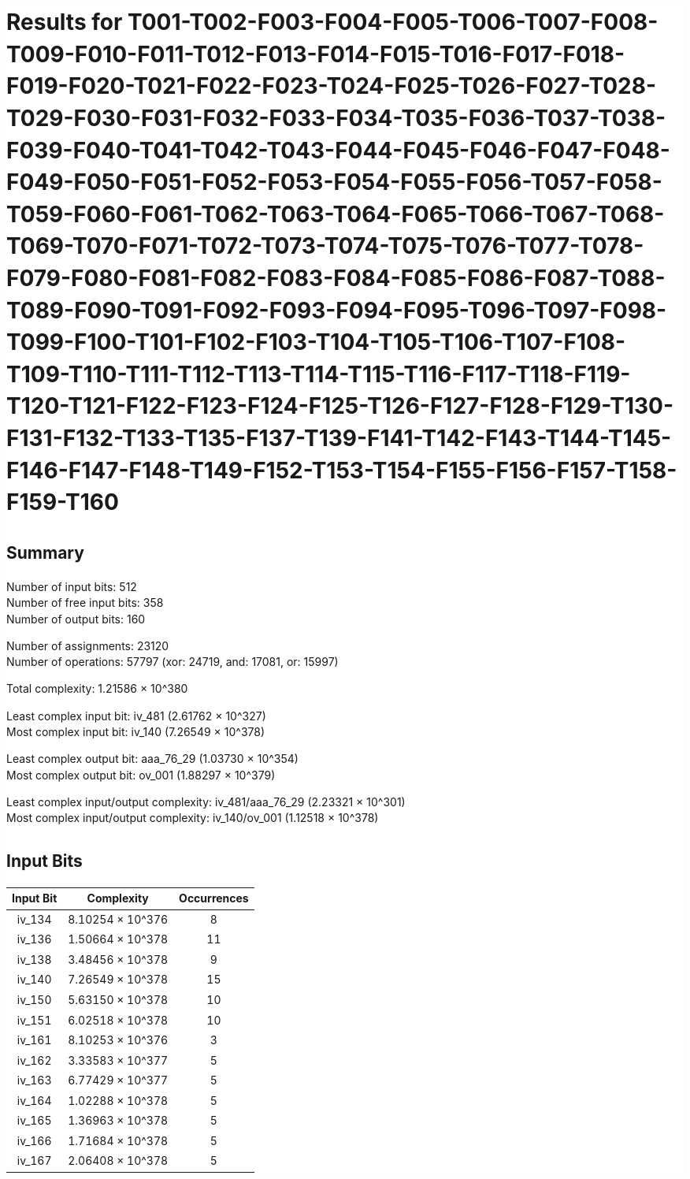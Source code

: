 # Results for T001-T002-F003-F004-F005-T006-T007-F008-T009-F010-F011-T012-F013-F014-F015-T016-F017-F018-F019-F020-T021-F022-F023-T024-F025-T026-F027-T028-T029-F030-F031-F032-F033-F034-T035-F036-T037-T038-F039-F040-T041-T042-T043-F044-F045-F046-F047-F048-F049-F050-F051-F052-F053-F054-F055-F056-T057-F058-T059-F060-F061-T062-T063-T064-F065-T066-T067-T068-T069-T070-F071-T072-T073-T074-T075-T076-T077-T078-F079-F080-F081-F082-F083-F084-F085-F086-F087-T088-T089-F090-T091-F092-F093-F094-F095-T096-T097-F098-T099-F100-T101-F102-F103-T104-T105-T106-T107-F108-T109-T110-T111-T112-T113-T114-T115-T116-F117-T118-F119-T120-T121-F122-F123-F124-F125-T126-F127-F128-F129-T130-F131-F132-T133-T135-F137-T139-F141-T142-F143-T144-T145-F146-F147-F148-T149-F152-T153-T154-F155-F156-F157-T158-F159-T160

## Summary

Number of input bits: 512  
Number of free input bits: 358  
Number of output bits: 160

Number of assignments: 23120  
Number of operations: 57797
(xor: 24719,
and: 17081,
or: 15997)

Total complexity: 1.21586 × 10^380

Least complex input bit: iv_481 (2.61762 × 10^327)  
Most complex input bit: iv_140 (7.26549 × 10^378)

Least complex output bit: aaa_76_29 (1.03730 × 10^354)  
Most complex output bit: ov_001 (1.88297 × 10^379)

Least complex input/output complexity: iv_481/aaa_76_29 (2.23321 × 10^301)  
Most complex input/output complexity: iv_140/ov_001 (1.12518 × 10^378)

## Input Bits

| Input Bit | Complexity | Occurrences |
|:---------:|:----------:|:-----------:|
| iv_134 | 8.10254 × 10^376 | 8 |
| iv_136 | 1.50664 × 10^378 | 11 |
| iv_138 | 3.48456 × 10^378 | 9 |
| iv_140 | 7.26549 × 10^378 | 15 |
| iv_150 | 5.63150 × 10^378 | 10 |
| iv_151 | 6.02518 × 10^378 | 10 |
| iv_161 | 8.10253 × 10^376 | 3 |
| iv_162 | 3.33583 × 10^377 | 5 |
| iv_163 | 6.77429 × 10^377 | 5 |
| iv_164 | 1.02288 × 10^378 | 5 |
| iv_165 | 1.36963 × 10^378 | 5 |
| iv_166 | 1.71684 × 10^378 | 5 |
| iv_167 | 2.06408 × 10^378 | 5 |